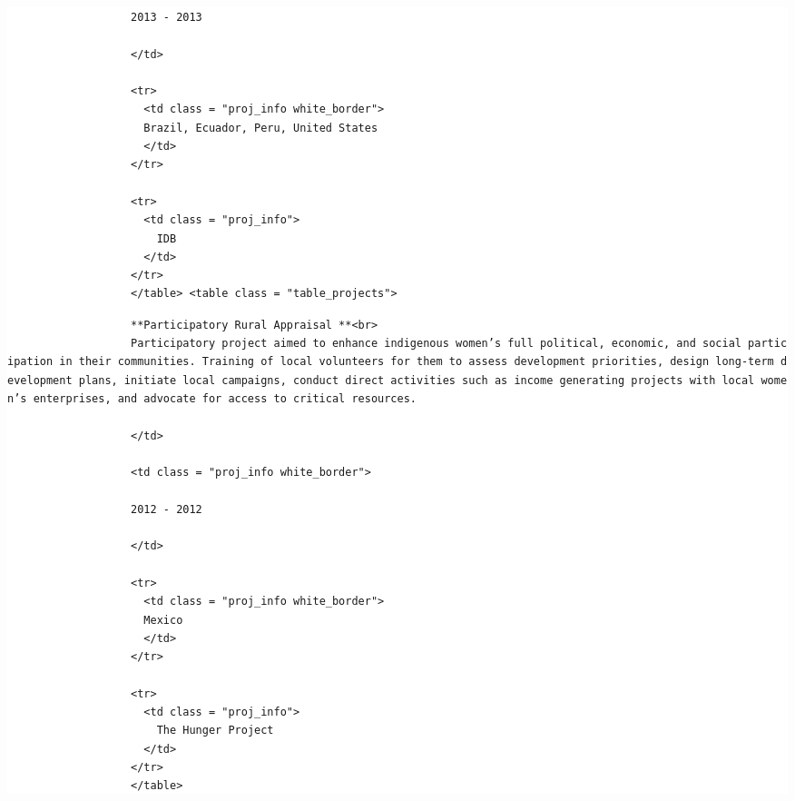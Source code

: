                       2013 - 2013 
                       
                       </td>
                       
                       <tr>
                         <td class = "proj_info white_border">
                         Brazil, Ecuador, Peru, United States
                         </td>
                       </tr>
                       
                       <tr>
                         <td class = "proj_info">
                           IDB
                         </td>
                       </tr>
                       </table> <table class = "table_projects">
<tr>
                       <td rowspan = "3" class = "col_project">
                     
                       **Participatory Rural Appraisal **<br>
                       Participatory project aimed to enhance indigenous women’s full political, economic, and social participation in their communities. Training of local volunteers for them to assess development priorities, design long-term development plans, initiate local campaigns, conduct direct activities such as income generating projects with local women’s enterprises, and advocate for access to critical resources. 
                      
                       </td>
  
                       <td class = "proj_info white_border">
                       
                       2012 - 2012 
                       
                       </td>
                       
                       <tr>
                         <td class = "proj_info white_border">
                         Mexico
                         </td>
                       </tr>
                       
                       <tr>
                         <td class = "proj_info">
                           The Hunger Project
                         </td>
                       </tr>
                       </table>




